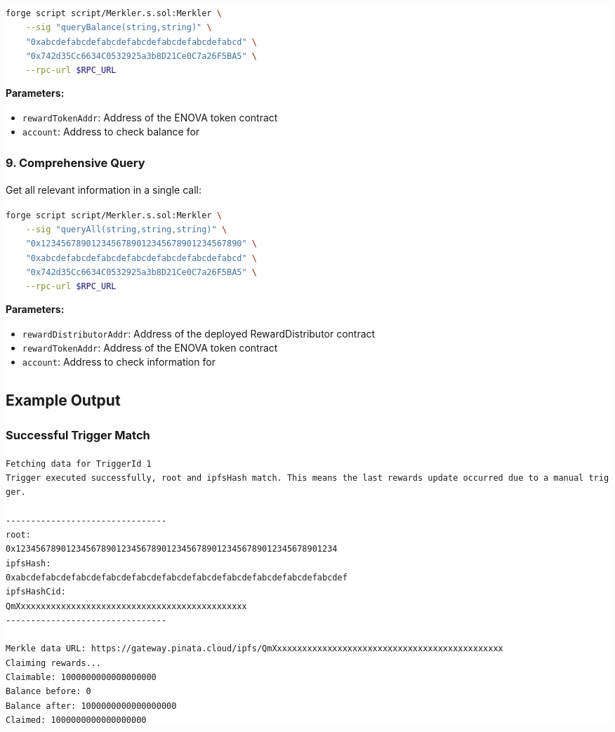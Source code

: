 ```bash
forge script script/Merkler.s.sol:Merkler \
    --sig "queryBalance(string,string)" \
    "0xabcdefabcdefabcdefabcdefabcdefabcdefabcd" \
    "0x742d35Cc6634C0532925a3b8D21Ce0C7a26F5BA5" \
    --rpc-url $RPC_URL
```

**Parameters:**

- `rewardTokenAddr`: Address of the ENOVA token contract
- `account`: Address to check balance for

### 9. Comprehensive Query

Get all relevant information in a single call:

```bash
forge script script/Merkler.s.sol:Merkler \
    --sig "queryAll(string,string,string)" \
    "0x1234567890123456789012345678901234567890" \
    "0xabcdefabcdefabcdefabcdefabcdefabcdefabcd" \
    "0x742d35Cc6634C0532925a3b8D21Ce0C7a26F5BA5" \
    --rpc-url $RPC_URL
```

**Parameters:**

- `rewardDistributorAddr`: Address of the deployed RewardDistributor contract
- `rewardTokenAddr`: Address of the ENOVA token contract
- `account`: Address to check information for

## Example Output

### Successful Trigger Match

```
Fetching data for TriggerId 1
Trigger executed successfully, root and ipfsHash match. This means the last rewards update occurred due to a manual trigger.

--------------------------------
root:
0x1234567890123456789012345678901234567890123456789012345678901234
ipfsHash:
0xabcdefabcdefabcdefabcdefabcdefabcdefabcdefabcdefabcdefabcdefabcdef
ipfsHashCid:
QmXxxxxxxxxxxxxxxxxxxxxxxxxxxxxxxxxxxxxxxxxxxxxx
--------------------------------

Merkle data URL: https://gateway.pinata.cloud/ipfs/QmXxxxxxxxxxxxxxxxxxxxxxxxxxxxxxxxxxxxxxxxxxxxxx
Claiming rewards...
Claimable: 1000000000000000000
Balance before: 0
Balance after: 1000000000000000000
Claimed: 1000000000000000000
```
